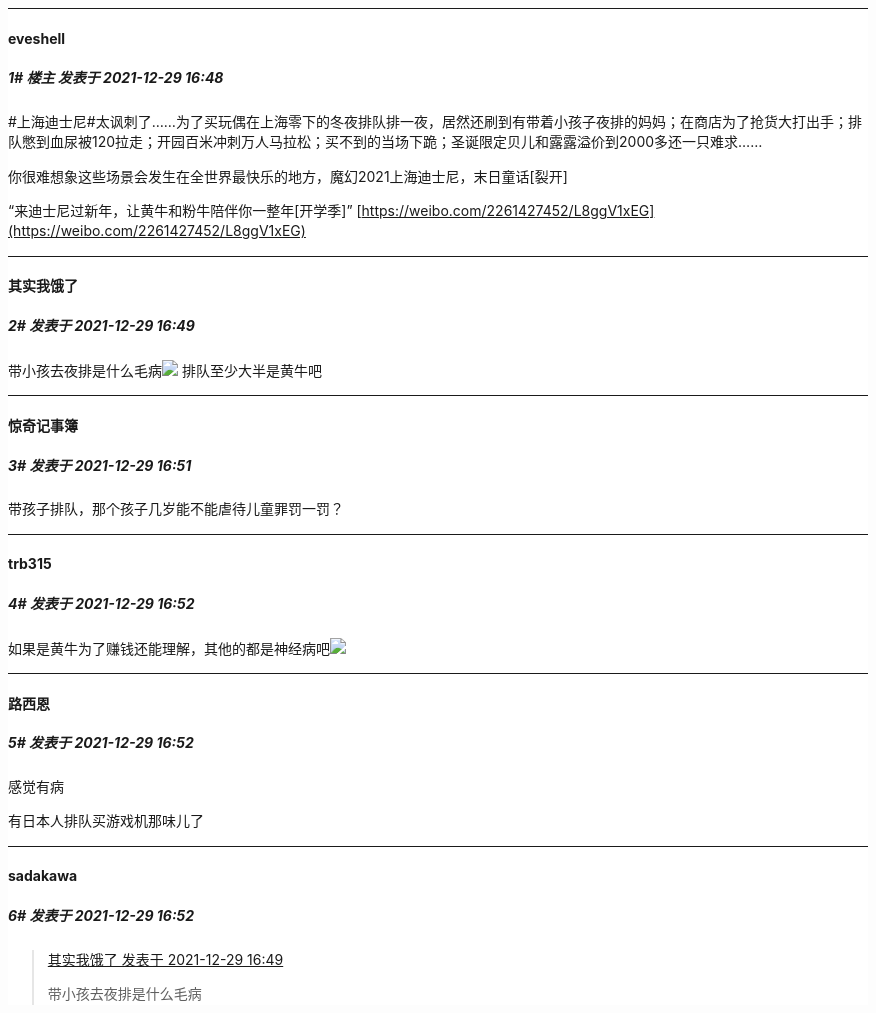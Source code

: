 

*****

####  eveshell  
##### 1#       楼主       发表于 2021-12-29 16:48

#上海迪士尼#太讽刺了……为了买玩偶在上海零下的冬夜排队排一夜，居然还刷到有带着小孩子夜排的妈妈；在商店为了抢货大打出手；排队憋到血尿被120拉走；开园百米冲刺万人马拉松；买不到的当场下跪；圣诞限定贝儿和露露溢价到2000多还一只难求……

你很难想象这些场景会发生在全世界最快乐的地方，魔幻2021上海迪士尼，末日童话[裂开]

“来迪士尼过新年，让黄牛和粉牛陪伴你一整年[开学季]”
[https://weibo.com/2261427452/L8ggV1xEG](https://weibo.com/2261427452/L8ggV1xEG)

*****

####  其实我饿了  
##### 2#       发表于 2021-12-29 16:49

带小孩去夜排是什么毛病<img src="https://static.saraba1st.com/image/smiley/face2017/003.png" referrerpolicy="no-referrer">
排队至少大半是黄牛吧

*****

####  惊奇记事簿  
##### 3#       发表于 2021-12-29 16:51

带孩子排队，那个孩子几岁能不能虐待儿童罪罚一罚？

*****

####  trb315  
##### 4#       发表于 2021-12-29 16:52

如果是黄牛为了赚钱还能理解，其他的都是神经病吧<img src="https://static.saraba1st.com/image/smiley/face2017/001.png" referrerpolicy="no-referrer">

*****

####  路西恩  
##### 5#       发表于 2021-12-29 16:52

感觉有病

有日本人排队买游戏机那味儿了

*****

####  sadakawa  
##### 6#       发表于 2021-12-29 16:52

<blockquote><a href="httphttps://bbs.saraba1st.com/2b/forum.php?mod=redirect&amp;goto=findpost&amp;pid=54090129&amp;ptid=2044733" target="_blank">其实我饿了 发表于 2021-12-29 16:49</a>

带小孩去夜排是什么毛病
